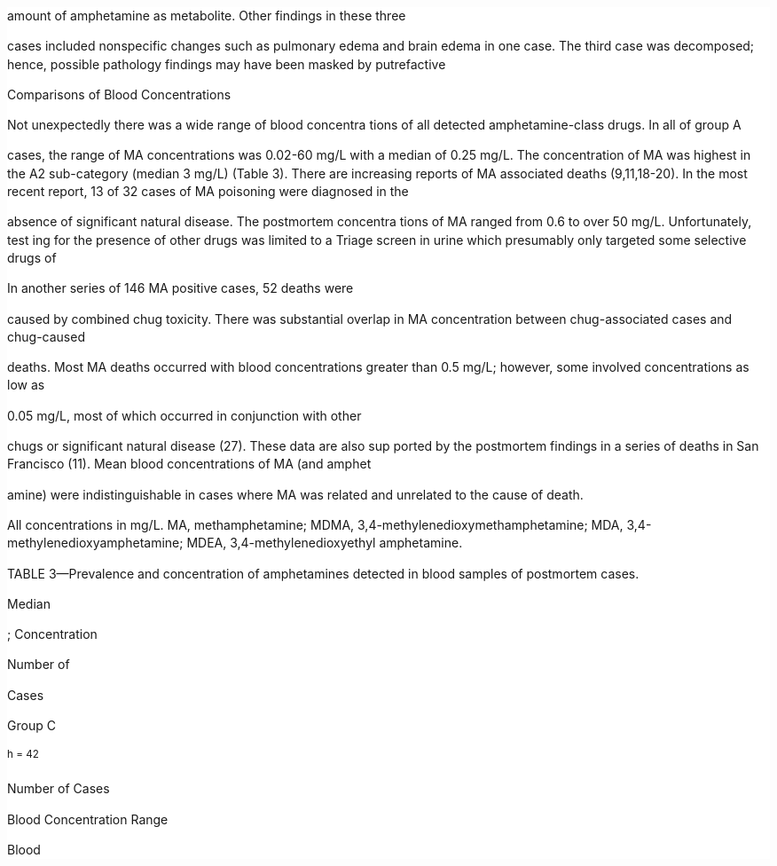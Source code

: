 amount  of  amphetamine  as  metabolite.  Other  findings  in  these  three 

cases  included  nonspecific  changes  such  as  pulmonary  edema  and brain  edema  in  one  case.  The  third  case  was  decomposed;  hence, possible  pathology  findings  may  have  been  masked  by  putrefactive 

Comparisons of Blood Concentrations

Not  unexpectedly  there  was  a  wide  range  of  blood  concentra­ tions  of  all  detected  amphetamine-class  drugs.  In  all  of  group  A 

cases,  the  range  of  MA  concentrations  was  0.02-60  mg/L  with  a median  of  0.25  mg/L.  The  concentration  of  MA  was  highest  in  the A2  sub-category  (median  3  mg/L)  (Table  3).  There  are  increasing reports  of  MA  associated  deaths  (9,11,18-20).  In  the  most  recent report,  13  of  32  cases  of  MA  poisoning  were  diagnosed  in  the 

absence  of  significant  natural  disease.  The  postmortem  concentra­ tions  of  MA  ranged  from  0.6  to  over  50  mg/L.  Unfortunately,  test­ ing  for  the  presence  of  other  drugs  was  limited  to  a  Triage  screen in  urine  which  presumably  only  targeted  some  selective  drugs  of 

In  another  series  of  146  MA  positive  cases,  52  deaths  were 

caused  by  combined  chug  toxicity.  There  was  substantial  overlap  in MA  concentration  between  chug-associated  cases  and  chug-caused 

deaths.  Most  MA  deaths  occurred  with  blood  concentrations  greater than  0.5  mg/L;  however,  some  involved  concentrations  as  low  as 

0.05  mg/L,  most  of  which  occurred  in  conjunction  with  other 

chugs  or  significant  natural  disease  (27).  These  data  are  also  sup­ ported  by  the  postmortem  findings  in  a  series  of  deaths  in  San Francisco  (11).  Mean  blood  concentrations  of  MA  (and  amphet­

amine)  were  indistinguishable  in  cases  where  MA  was  related  and unrelated to the cause of death.

All concentrations in mg/L. MA, methamphetamine; MDMA, 3,4-methylenedioxymethamphetamine; MDA, 3,4-methylenedioxyamphetamine; MDEA, 3,4-methylenedioxyethyl­ amphetamine.

TABLE 3—Prevalence and concentration of amphetamines detected in blood samples of postmortem cases.

Median

; Concentration

Number of 

Cases

Group C

<sup>h = 42</sup>

Number of Cases

Blood Concentration Range

Blood

